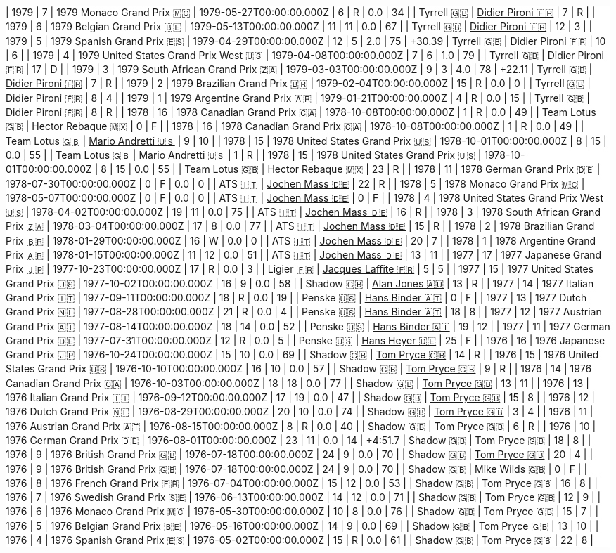 | 1979 | 7 | 1979 Monaco Grand Prix 🇲🇨 | 1979-05-27T00:00:00.000Z | 6 | R | 0.0 | 34 |   | Tyrrell 🇬🇧 | [Didier Pironi 🇫🇷](/f1/drivers/pironi) | 7 | R |
| 1979 | 6 | 1979 Belgian Grand Prix 🇧🇪 | 1979-05-13T00:00:00.000Z | 11 | 11 | 0.0 | 67 |   | Tyrrell 🇬🇧 | [Didier Pironi 🇫🇷](/f1/drivers/pironi) | 12 | 3 |
| 1979 | 5 | 1979 Spanish Grand Prix 🇪🇸 | 1979-04-29T00:00:00.000Z | 12 | 5 | 2.0 | 75 | +30.39 | Tyrrell 🇬🇧 | [Didier Pironi 🇫🇷](/f1/drivers/pironi) | 10 | 6 |
| 1979 | 4 | 1979 United States Grand Prix West 🇺🇸 | 1979-04-08T00:00:00.000Z | 7 | 6 | 1.0 | 79 |   | Tyrrell 🇬🇧 | [Didier Pironi 🇫🇷](/f1/drivers/pironi) | 17 | D |
| 1979 | 3 | 1979 South African Grand Prix 🇿🇦 | 1979-03-03T00:00:00.000Z | 9 | 3 | 4.0 | 78 | +22.11 | Tyrrell 🇬🇧 | [Didier Pironi 🇫🇷](/f1/drivers/pironi) | 7 | R |
| 1979 | 2 | 1979 Brazilian Grand Prix 🇧🇷 | 1979-02-04T00:00:00.000Z | 15 | R | 0.0 | 0 |   | Tyrrell 🇬🇧 | [Didier Pironi 🇫🇷](/f1/drivers/pironi) | 8 | 4 |
| 1979 | 1 | 1979 Argentine Grand Prix 🇦🇷 | 1979-01-21T00:00:00.000Z | 4 | R | 0.0 | 15 |   | Tyrrell 🇬🇧 | [Didier Pironi 🇫🇷](/f1/drivers/pironi) | 8 | R |
| 1978 | 16 | 1978 Canadian Grand Prix 🇨🇦 | 1978-10-08T00:00:00.000Z | 1 | R | 0.0 | 49 |   | Team Lotus 🇬🇧 | [Hector Rebaque 🇲🇽](/f1/drivers/rebaque) | 0 | F |
| 1978 | 16 | 1978 Canadian Grand Prix 🇨🇦 | 1978-10-08T00:00:00.000Z | 1 | R | 0.0 | 49 |   | Team Lotus 🇬🇧 | [Mario Andretti 🇺🇸](/f1/drivers/mario_andretti) | 9 | 10 |
| 1978 | 15 | 1978 United States Grand Prix 🇺🇸 | 1978-10-01T00:00:00.000Z | 8 | 15 | 0.0 | 55 |   | Team Lotus 🇬🇧 | [Mario Andretti 🇺🇸](/f1/drivers/mario_andretti) | 1 | R |
| 1978 | 15 | 1978 United States Grand Prix 🇺🇸 | 1978-10-01T00:00:00.000Z | 8 | 15 | 0.0 | 55 |   | Team Lotus 🇬🇧 | [Hector Rebaque 🇲🇽](/f1/drivers/rebaque) | 23 | R |
| 1978 | 11 | 1978 German Grand Prix 🇩🇪 | 1978-07-30T00:00:00.000Z | 0 | F | 0.0 | 0 |   | ATS 🇮🇹 | [Jochen Mass 🇩🇪](/f1/drivers/mass) | 22 | R |
| 1978 | 5 | 1978 Monaco Grand Prix 🇲🇨 | 1978-05-07T00:00:00.000Z | 0 | F | 0.0 | 0 |   | ATS 🇮🇹 | [Jochen Mass 🇩🇪](/f1/drivers/mass) | 0 | F |
| 1978 | 4 | 1978 United States Grand Prix West 🇺🇸 | 1978-04-02T00:00:00.000Z | 19 | 11 | 0.0 | 75 |   | ATS 🇮🇹 | [Jochen Mass 🇩🇪](/f1/drivers/mass) | 16 | R |
| 1978 | 3 | 1978 South African Grand Prix 🇿🇦 | 1978-03-04T00:00:00.000Z | 17 | 8 | 0.0 | 77 |   | ATS 🇮🇹 | [Jochen Mass 🇩🇪](/f1/drivers/mass) | 15 | R |
| 1978 | 2 | 1978 Brazilian Grand Prix 🇧🇷 | 1978-01-29T00:00:00.000Z | 16 | W | 0.0 | 0 |   | ATS 🇮🇹 | [Jochen Mass 🇩🇪](/f1/drivers/mass) | 20 | 7 |
| 1978 | 1 | 1978 Argentine Grand Prix 🇦🇷 | 1978-01-15T00:00:00.000Z | 11 | 12 | 0.0 | 51 |   | ATS 🇮🇹 | [Jochen Mass 🇩🇪](/f1/drivers/mass) | 13 | 11 |
| 1977 | 17 | 1977 Japanese Grand Prix 🇯🇵 | 1977-10-23T00:00:00.000Z | 17 | R | 0.0 | 3 |   | Ligier 🇫🇷 | [Jacques Laffite 🇫🇷](/f1/drivers/laffite) | 5 | 5 |
| 1977 | 15 | 1977 United States Grand Prix 🇺🇸 | 1977-10-02T00:00:00.000Z | 16 | 9 | 0.0 | 58 |   | Shadow 🇬🇧 | [Alan Jones 🇦🇺](/f1/drivers/jones) | 13 | R |
| 1977 | 14 | 1977 Italian Grand Prix 🇮🇹 | 1977-09-11T00:00:00.000Z | 18 | R | 0.0 | 19 |   | Penske 🇺🇸 | [Hans Binder 🇦🇹](/f1/drivers/binder) | 0 | F |
| 1977 | 13 | 1977 Dutch Grand Prix 🇳🇱 | 1977-08-28T00:00:00.000Z | 21 | R | 0.0 | 4 |   | Penske 🇺🇸 | [Hans Binder 🇦🇹](/f1/drivers/binder) | 18 | 8 |
| 1977 | 12 | 1977 Austrian Grand Prix 🇦🇹 | 1977-08-14T00:00:00.000Z | 18 | 14 | 0.0 | 52 |   | Penske 🇺🇸 | [Hans Binder 🇦🇹](/f1/drivers/binder) | 19 | 12 |
| 1977 | 11 | 1977 German Grand Prix 🇩🇪 | 1977-07-31T00:00:00.000Z | 12 | R | 0.0 | 5 |   | Penske 🇺🇸 | [Hans Heyer 🇩🇪](/f1/drivers/heyer) | 25 | F |
| 1976 | 16 | 1976 Japanese Grand Prix 🇯🇵 | 1976-10-24T00:00:00.000Z | 15 | 10 | 0.0 | 69 |   | Shadow 🇬🇧 | [Tom Pryce 🇬🇧](/f1/drivers/pryce) | 14 | R |
| 1976 | 15 | 1976 United States Grand Prix 🇺🇸 | 1976-10-10T00:00:00.000Z | 16 | 10 | 0.0 | 57 |   | Shadow 🇬🇧 | [Tom Pryce 🇬🇧](/f1/drivers/pryce) | 9 | R |
| 1976 | 14 | 1976 Canadian Grand Prix 🇨🇦 | 1976-10-03T00:00:00.000Z | 18 | 18 | 0.0 | 77 |   | Shadow 🇬🇧 | [Tom Pryce 🇬🇧](/f1/drivers/pryce) | 13 | 11 |
| 1976 | 13 | 1976 Italian Grand Prix 🇮🇹 | 1976-09-12T00:00:00.000Z | 17 | 19 | 0.0 | 47 |   | Shadow 🇬🇧 | [Tom Pryce 🇬🇧](/f1/drivers/pryce) | 15 | 8 |
| 1976 | 12 | 1976 Dutch Grand Prix 🇳🇱 | 1976-08-29T00:00:00.000Z | 20 | 10 | 0.0 | 74 |   | Shadow 🇬🇧 | [Tom Pryce 🇬🇧](/f1/drivers/pryce) | 3 | 4 |
| 1976 | 11 | 1976 Austrian Grand Prix 🇦🇹 | 1976-08-15T00:00:00.000Z | 8 | R | 0.0 | 40 |   | Shadow 🇬🇧 | [Tom Pryce 🇬🇧](/f1/drivers/pryce) | 6 | R |
| 1976 | 10 | 1976 German Grand Prix 🇩🇪 | 1976-08-01T00:00:00.000Z | 23 | 11 | 0.0 | 14 | +4:51.7 | Shadow 🇬🇧 | [Tom Pryce 🇬🇧](/f1/drivers/pryce) | 18 | 8 |
| 1976 | 9 | 1976 British Grand Prix 🇬🇧 | 1976-07-18T00:00:00.000Z | 24 | 9 | 0.0 | 70 |   | Shadow 🇬🇧 | [Tom Pryce 🇬🇧](/f1/drivers/pryce) | 20 | 4 |
| 1976 | 9 | 1976 British Grand Prix 🇬🇧 | 1976-07-18T00:00:00.000Z | 24 | 9 | 0.0 | 70 |   | Shadow 🇬🇧 | [Mike Wilds 🇬🇧](/f1/drivers/wilds) | 0 | F |
| 1976 | 8 | 1976 French Grand Prix 🇫🇷 | 1976-07-04T00:00:00.000Z | 15 | 12 | 0.0 | 53 |   | Shadow 🇬🇧 | [Tom Pryce 🇬🇧](/f1/drivers/pryce) | 16 | 8 |
| 1976 | 7 | 1976 Swedish Grand Prix 🇸🇪 | 1976-06-13T00:00:00.000Z | 14 | 12 | 0.0 | 71 |   | Shadow 🇬🇧 | [Tom Pryce 🇬🇧](/f1/drivers/pryce) | 12 | 9 |
| 1976 | 6 | 1976 Monaco Grand Prix 🇲🇨 | 1976-05-30T00:00:00.000Z | 10 | 8 | 0.0 | 76 |   | Shadow 🇬🇧 | [Tom Pryce 🇬🇧](/f1/drivers/pryce) | 15 | 7 |
| 1976 | 5 | 1976 Belgian Grand Prix 🇧🇪 | 1976-05-16T00:00:00.000Z | 14 | 9 | 0.0 | 69 |   | Shadow 🇬🇧 | [Tom Pryce 🇬🇧](/f1/drivers/pryce) | 13 | 10 |
| 1976 | 4 | 1976 Spanish Grand Prix 🇪🇸 | 1976-05-02T00:00:00.000Z | 15 | R | 0.0 | 61 |   | Shadow 🇬🇧 | [Tom Pryce 🇬🇧](/f1/drivers/pryce) | 22 | 8 |